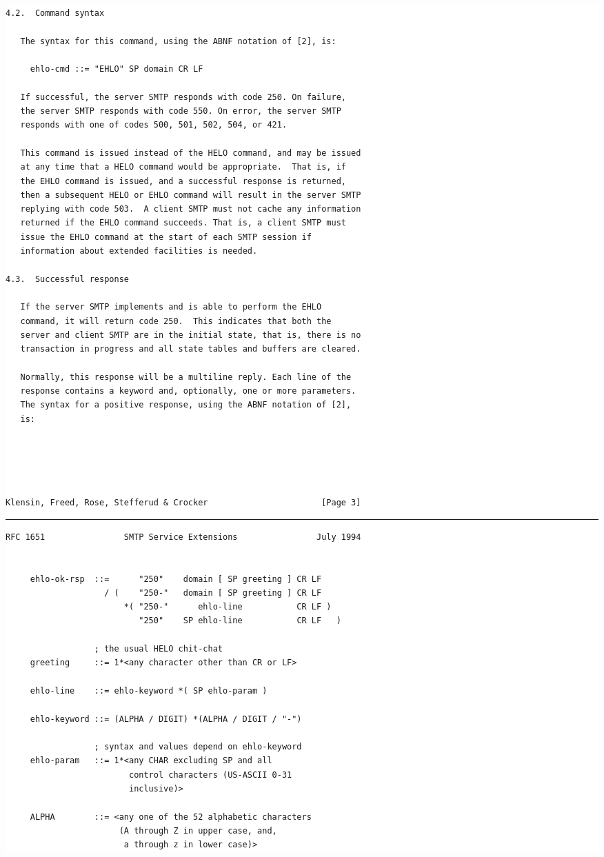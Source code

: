 ``` newpage
4.2.  Command syntax

   The syntax for this command, using the ABNF notation of [2], is:

     ehlo-cmd ::= "EHLO" SP domain CR LF

   If successful, the server SMTP responds with code 250. On failure,
   the server SMTP responds with code 550. On error, the server SMTP
   responds with one of codes 500, 501, 502, 504, or 421.

   This command is issued instead of the HELO command, and may be issued
   at any time that a HELO command would be appropriate.  That is, if
   the EHLO command is issued, and a successful response is returned,
   then a subsequent HELO or EHLO command will result in the server SMTP
   replying with code 503.  A client SMTP must not cache any information
   returned if the EHLO command succeeds. That is, a client SMTP must
   issue the EHLO command at the start of each SMTP session if
   information about extended facilities is needed.

4.3.  Successful response

   If the server SMTP implements and is able to perform the EHLO
   command, it will return code 250.  This indicates that both the
   server and client SMTP are in the initial state, that is, there is no
   transaction in progress and all state tables and buffers are cleared.

   Normally, this response will be a multiline reply. Each line of the
   response contains a keyword and, optionally, one or more parameters.
   The syntax for a positive response, using the ABNF notation of [2],
   is:





Klensin, Freed, Rose, Stefferud & Crocker                       [Page 3]
```

------------------------------------------------------------------------

``` newpage
RFC 1651                SMTP Service Extensions                July 1994


     ehlo-ok-rsp  ::=      "250"    domain [ SP greeting ] CR LF
                    / (    "250-"   domain [ SP greeting ] CR LF
                        *( "250-"      ehlo-line           CR LF )
                           "250"    SP ehlo-line           CR LF   )

                  ; the usual HELO chit-chat
     greeting     ::= 1*<any character other than CR or LF>

     ehlo-line    ::= ehlo-keyword *( SP ehlo-param )

     ehlo-keyword ::= (ALPHA / DIGIT) *(ALPHA / DIGIT / "-")

                  ; syntax and values depend on ehlo-keyword
     ehlo-param   ::= 1*<any CHAR excluding SP and all
                         control characters (US-ASCII 0-31
                         inclusive)>

     ALPHA        ::= <any one of the 52 alphabetic characters
                       (A through Z in upper case, and,
                        a through z in lower case)>
```